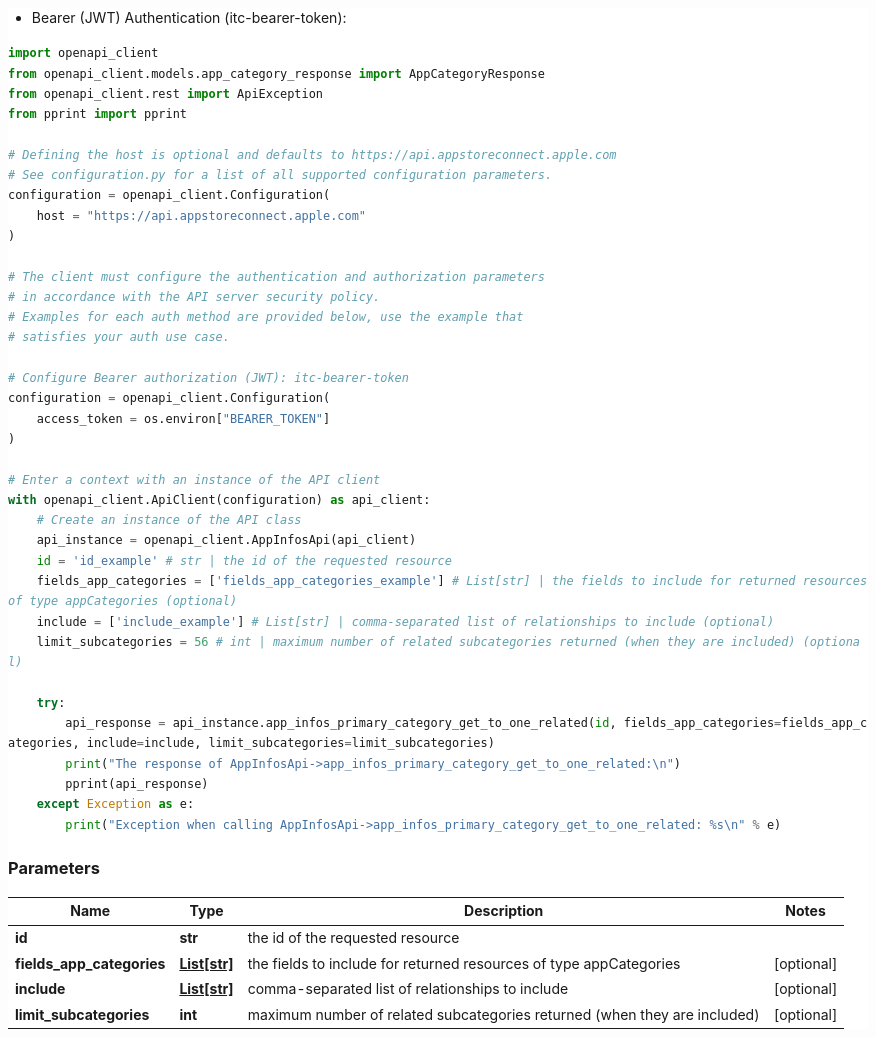 * Bearer (JWT) Authentication (itc-bearer-token):

```python
import openapi_client
from openapi_client.models.app_category_response import AppCategoryResponse
from openapi_client.rest import ApiException
from pprint import pprint

# Defining the host is optional and defaults to https://api.appstoreconnect.apple.com
# See configuration.py for a list of all supported configuration parameters.
configuration = openapi_client.Configuration(
    host = "https://api.appstoreconnect.apple.com"
)

# The client must configure the authentication and authorization parameters
# in accordance with the API server security policy.
# Examples for each auth method are provided below, use the example that
# satisfies your auth use case.

# Configure Bearer authorization (JWT): itc-bearer-token
configuration = openapi_client.Configuration(
    access_token = os.environ["BEARER_TOKEN"]
)

# Enter a context with an instance of the API client
with openapi_client.ApiClient(configuration) as api_client:
    # Create an instance of the API class
    api_instance = openapi_client.AppInfosApi(api_client)
    id = 'id_example' # str | the id of the requested resource
    fields_app_categories = ['fields_app_categories_example'] # List[str] | the fields to include for returned resources of type appCategories (optional)
    include = ['include_example'] # List[str] | comma-separated list of relationships to include (optional)
    limit_subcategories = 56 # int | maximum number of related subcategories returned (when they are included) (optional)

    try:
        api_response = api_instance.app_infos_primary_category_get_to_one_related(id, fields_app_categories=fields_app_categories, include=include, limit_subcategories=limit_subcategories)
        print("The response of AppInfosApi->app_infos_primary_category_get_to_one_related:\n")
        pprint(api_response)
    except Exception as e:
        print("Exception when calling AppInfosApi->app_infos_primary_category_get_to_one_related: %s\n" % e)
```



### Parameters


Name | Type | Description  | Notes
------------- | ------------- | ------------- | -------------
 **id** | **str**| the id of the requested resource | 
 **fields_app_categories** | [**List[str]**](str.md)| the fields to include for returned resources of type appCategories | [optional] 
 **include** | [**List[str]**](str.md)| comma-separated list of relationships to include | [optional] 
 **limit_subcategories** | **int**| maximum number of related subcategories returned (when they are included) | [optional] 
